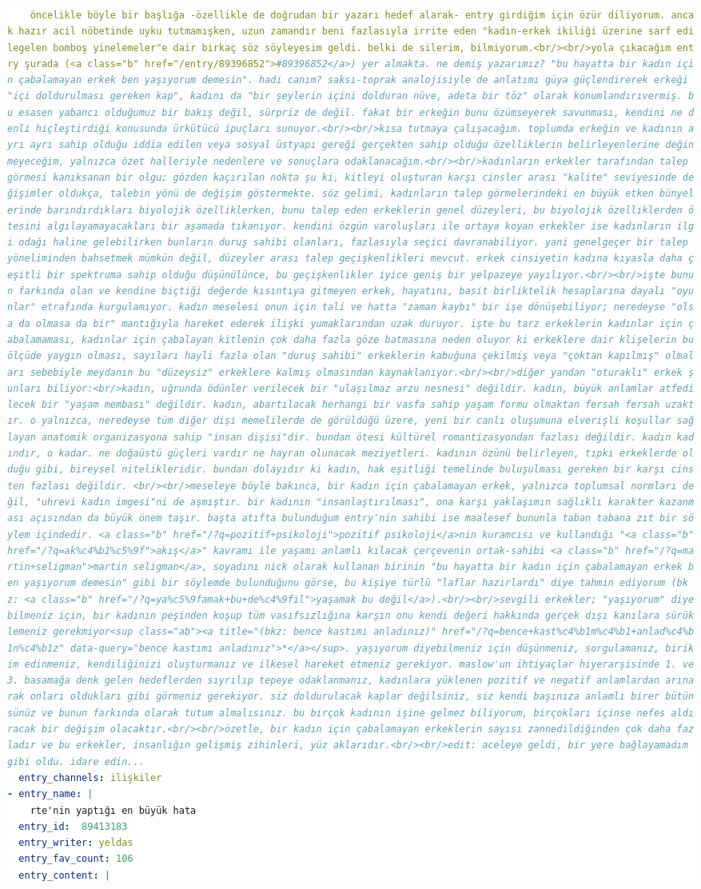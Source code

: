 ```yaml
    öncelikle böyle bir başlığa -özellikle de doğrudan bir yazarı hedef alarak- entry girdiğim için özür diliyorum. ancak hazır acil nöbetinde uyku tutmamışken, uzun zamandır beni fazlasıyla irrite eden "kadın-erkek ikiliği üzerine sarf edilegelen bomboş yinelemeler"e dair birkaç söz söyleyesim geldi. belki de silerim, bilmiyorum.<br/><br/>yola çıkacağım entry şurada (<a class="b" href="/entry/89396852">#89396852</a>) yer almakta. ne demiş yazarımız? "bu hayatta bir kadın için çabalamayan erkek ben yaşıyorum demesin". hadi canım? saksı-toprak analojisiyle de anlatımı güya güçlendirerek erkeği "içi doldurulması gereken kap", kadını da "bir şeylerin içini dolduran nüve, adeta bir töz" olarak konumlandırıvermiş. bu esasen yabancı olduğumuz bir bakış değil, sürpriz de değil. fakat bir erkeğin bunu özümseyerek savunması, kendini ne denli hiçleştirdiği konusunda ürkütücü ipuçları sunuyor.<br/><br/>kısa tutmaya çalışacağım. toplumda erkeğin ve kadının ayrı ayrı sahip olduğu iddia edilen veya sosyal üstyapı gereği gerçekten sahip olduğu özelliklerin belirleyenlerine değinmeyeceğim, yalnızca özet halleriyle nedenlere ve sonuçlara odaklanacağım.<br/><br/>kadınların erkekler tarafından talep görmesi kanıksanan bir olgu; gözden kaçırılan nokta şu ki, kitleyi oluşturan karşı cinsler arası "kalite" seviyesinde değişimler oldukça, talebin yönü de değişim göstermekte. söz gelimi, kadınların talep görmelerindeki en büyük etken bünyelerinde barındırdıkları biyolojik özelliklerken, bunu talep eden erkeklerin genel düzeyleri, bu biyolojik özelliklerden ötesini algılayamayacakları bir aşamada tıkanıyor. kendini özgün varoluşları ile ortaya koyan erkekler ise kadınların ilgi odağı haline gelebilirken bunların duruş sahibi olanları, fazlasıyla seçici davranabiliyor. yani genelgeçer bir talep yöneliminden bahsetmek mümkün değil, düzeyler arası talep geçişkenlikleri mevcut. erkek cinsiyetin kadına kıyasla daha çeşitli bir spektruma sahip olduğu düşünülünce, bu geçişkenlikler iyice geniş bir yelpazeye yayılıyor.<br/><br/>işte bunun farkında olan ve kendine biçtiği değerde kısıntıya gitmeyen erkek, hayatını, basit birliktelik hesaplarına dayalı "oyunlar" etrafında kurgulamıyor. kadın meselesi onun için tali ve hatta "zaman kaybı" bir işe dönüşebiliyor; neredeyse "olsa da olmasa da bir" mantığıyla hareket ederek ilişki yumaklarından uzak duruyor. işte bu tarz erkeklerin kadınlar için çabalamaması, kadınlar için çabalayan kitlenin çok daha fazla göze batmasına neden oluyor ki erkeklere dair klişelerin bu ölçüde yaygın olması, sayıları hayli fazla olan "duruş sahibi" erkeklerin kabuğuna çekilmiş veya "çoktan kapılmış" olmaları sebebiyle meydanın bu "düzeysiz" erkeklere kalmış olmasından kaynaklanıyor.<br/><br/>diğer yandan "oturaklı" erkek şunları biliyor:<br/>kadın, uğrunda ödünler verilecek bir "ulaşılmaz arzu nesnesi" değildir. kadın, büyük anlamlar atfedilecek bir "yaşam membası" değildir. kadın, abartılacak herhangi bir vasfa sahip yaşam formu olmaktan fersah fersah uzaktır. o yalnızca, neredeyse tüm diğer dişi memelilerde de görüldüğü üzere, yeni bir canlı oluşumuna elverişli koşullar sağlayan anatomik organizasyona sahip "insan dişisi"dir. bundan ötesi kültürel romantizasyondan fazlası değildir. kadın kadındır, o kadar. ne doğaüstü güçleri vardır ne hayran olunacak meziyetleri. kadının özünü belirleyen, tıpkı erkeklerde olduğu gibi, bireysel nitelikleridir. bundan dolayıdır ki kadın, hak eşitliği temelinde buluşulması gereken bir karşı cinsten fazlası değildir. <br/><br/>meseleye böyle bakınca, bir kadın için çabalamayan erkek, yalnızca toplumsal normları değil, "uhrevi kadın imgesi"ni de aşmıştır. bir kadının "insanlaştırılması", ona karşı yaklaşımın sağlıklı karakter kazanması açısından da büyük önem taşır. başta atıfta bulunduğum entry'nin sahibi ise maalesef bununla taban tabana zıt bir söylem içindedir. <a class="b" href="/?q=pozitif+psikoloji">pozitif psikoloji</a>nin kuramcısı ve kullandığı "<a class="b" href="/?q=ak%c4%b1%c5%9f">akış</a>" kavramı ile yaşamı anlamlı kılacak çerçevenin ortak-sahibi <a class="b" href="/?q=martin+seligman">martin seligman</a>, soyadını nick olarak kullanan birinin "bu hayatta bir kadın için çabalamayan erkek ben yaşıyorum demesin" gibi bir söylemde bulunduğunu görse, bu kişiye türlü "laflar hazırlardı" diye tahmin ediyorum (bkz: <a class="b" href="/?q=ya%c5%9famak+bu+de%c4%9fil">yaşamak bu değil</a>).<br/><br/>sevgili erkekler; "yaşıyorum" diyebilmeniz için, bir kadının peşinden koşup tüm vasıfsızlığına karşın onu kendi değeri hakkında gerçek dışı kanılara sürüklemeniz gerekmiyor<sup class="ab"><a title="(bkz: bence kastımı anladınız)" href="/?q=bence+kast%c4%b1m%c4%b1+anlad%c4%b1n%c4%b1z" data-query="bence kastımı anladınız">*</a></sup>. yaşıyorum diyebilmeniz için düşünmeniz, sorgulamanız, birikim edinmeniz, kendiliğinizi oluşturmanız ve ilkesel hareket etmeniz gerekiyor. maslow'un ihtiyaçlar hiyerarşisinde 1. ve 3. basamağa denk gelen hedeflerden sıyrılıp tepeye odaklanmanız, kadınlara yüklenen pozitif ve negatif anlamlardan arınarak onları oldukları gibi görmeniz gerekiyor. siz doldurulacak kaplar değilsiniz, siz kendi başınıza anlamlı birer bütünsünüz ve bunun farkında olarak tutum almalısınız. bu birçok kadının işine gelmez biliyorum, birçokları içinse nefes aldıracak bir değişim olacaktır.<br/><br/>özetle, bir kadın için çabalamayan erkeklerin sayısı zannedildiğinden çok daha fazladır ve bu erkekler, insanlığın gelişmiş zihinleri, yüz aklarıdır.<br/><br/>edit: aceleye geldi, bir yere bağlayamadım gibi oldu. idare edin...
  entry_channels: ilişkiler
- entry_name: |
    rte'nin yaptığı en büyük hata
  entry_id:  89413183
  entry_writer: yeldas
  entry_fav_count: 106
  entry_content: |
```